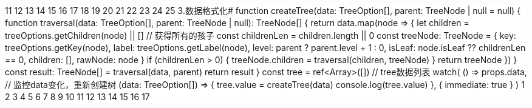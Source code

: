 11
12
13
14
15
16
17
18
19
20
21
22
23
24
25
3.数据格式化#
function createTree(data: TreeOption[], parent: TreeNode | null = null) {
  function traversal(data: TreeOption[], parent: TreeNode | null): TreeNode[] {
    return data.map(node => {
      let children = treeOptions.getChildren(node) || [] // 获得所有的孩子
      const childrenLen = children.length || 0
      const treeNode: TreeNode = {
        key: treeOptions.getKey(node),
        label: treeOptions.getLabel(node),
        level: parent ? parent.level + 1 : 0,
        isLeaf: node.isLeaf ?? childrenLen == 0,
        children: [],
        rawNode: node
      }
      if (childrenLen > 0) {
        treeNode.children = traversal(children, treeNode)
      }
      return treeNode
    })
  }
  const result: TreeNode[] = traversal(data, parent)
  return result
}
const tree = ref<Array<TreeNode>>([]) // tree数据列表
watch(
  () => props.data, // 监控data变化，重新创建树
  (data: TreeOption[]) => {
    tree.value = createTree(data)
    console.log(tree.value)
  },
  { immediate: true }
)
1
2
3
4
5
6
7
8
9
10
11
12
13
14
15
16
17